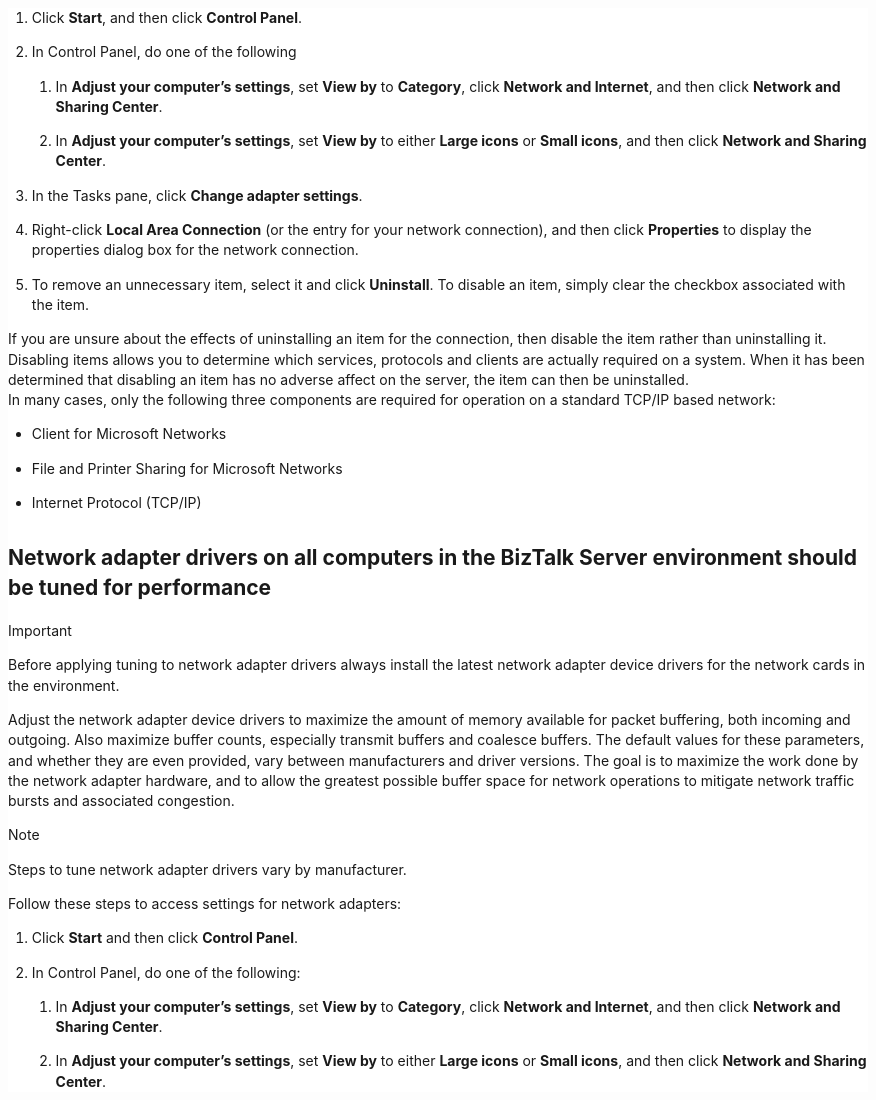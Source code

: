 1.  Click **Start**, and then click **Control Panel**.  
  
2.  In Control Panel, do one of the following  
  
    1.  In **Adjust your computer’s settings**, set **View by** to **Category**, click **Network and Internet**, and then click **Network and Sharing Center**.  
  
    2.  In **Adjust your computer’s settings**, set **View by** to either **Large icons** or **Small icons**, and then click **Network and Sharing Center**.  
  
3.  In the Tasks pane, click **Change adapter settings**.  
  
4.  Right-click **Local Area Connection** (or the entry for your network connection), and then click **Properties** to display the properties dialog box for the network connection.  
  
5.  To remove an unnecessary item, select it and click **Uninstall**. To disable an item, simply clear the checkbox associated with the item.  
  
 If you are unsure about the effects of uninstalling an item for the connection, then disable the item rather than uninstalling it. Disabling items allows you to determine which services, protocols and clients are actually required on a system. When it has been determined that disabling an item has no adverse affect on the server, the item can then be uninstalled.  
In many cases, only the following three components are required for operation on a standard TCP/IP based network:  
  
-   Client for Microsoft Networks  
  
-   File and Printer Sharing for Microsoft Networks  
  
-   Internet Protocol (TCP/IP)  
  
## Network adapter drivers on all computers in the BizTalk Server environment should be tuned for performance  
  
> [!IMPORTANT]  
>  Before applying tuning to network adapter drivers always install the latest network adapter device drivers for the network cards in the environment.  
  
 Adjust the network adapter device drivers to maximize the amount of memory available for packet buffering, both incoming and outgoing. Also maximize buffer counts, especially transmit buffers and coalesce buffers. The default values for these parameters, and whether they are even provided, vary between manufacturers and driver versions. The goal is to maximize the work done by the network adapter hardware, and to allow the greatest possible buffer space for network operations to mitigate network traffic bursts and associated congestion.  
  
> [!NOTE]  
>  Steps to tune network adapter drivers vary by manufacturer.  
  
 Follow these steps to access settings for network adapters:  
  
1.  Click **Start** and then click **Control Panel**.  
  
2.  In Control Panel, do one of the following:  
  
    1.  In **Adjust your computer’s settings**, set **View by** to **Category**, click **Network and Internet**, and then click **Network and Sharing Center**.  
  
    2.  In **Adjust your computer’s settings**, set **View by** to either **Large icons** or **Small icons**, and then click **Network and Sharing Center**.  
  